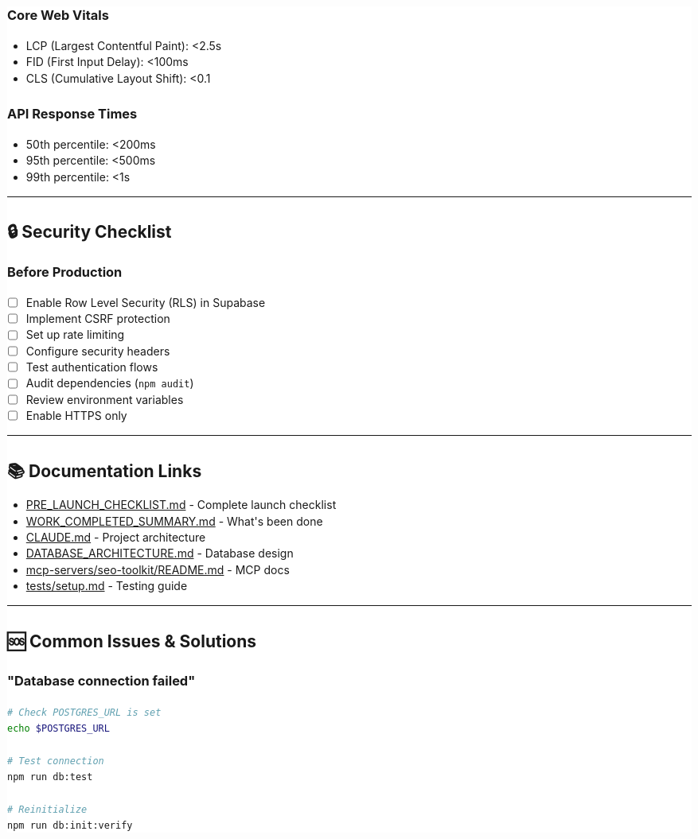 ### Core Web Vitals
- LCP (Largest Contentful Paint): <2.5s
- FID (First Input Delay): <100ms
- CLS (Cumulative Layout Shift): <0.1

### API Response Times
- 50th percentile: <200ms
- 95th percentile: <500ms
- 99th percentile: <1s

---

## 🔒 Security Checklist

### Before Production
- [ ] Enable Row Level Security (RLS) in Supabase
- [ ] Implement CSRF protection
- [ ] Set up rate limiting
- [ ] Configure security headers
- [ ] Test authentication flows
- [ ] Audit dependencies (`npm audit`)
- [ ] Review environment variables
- [ ] Enable HTTPS only

---

## 📚 Documentation Links

- [PRE_LAUNCH_CHECKLIST.md](./PRE_LAUNCH_CHECKLIST.md) - Complete launch checklist
- [WORK_COMPLETED_SUMMARY.md](./WORK_COMPLETED_SUMMARY.md) - What's been done
- [CLAUDE.md](./CLAUDE.md) - Project architecture
- [DATABASE_ARCHITECTURE.md](./DATABASE_ARCHITECTURE.md) - Database design
- [mcp-servers/seo-toolkit/README.md](./mcp-servers/seo-toolkit/README.md) - MCP docs
- [tests/setup.md](./tests/setup.md) - Testing guide

---

## 🆘 Common Issues & Solutions

### "Database connection failed"
```bash
# Check POSTGRES_URL is set
echo $POSTGRES_URL

# Test connection
npm run db:test

# Reinitialize
npm run db:init:verify
```

